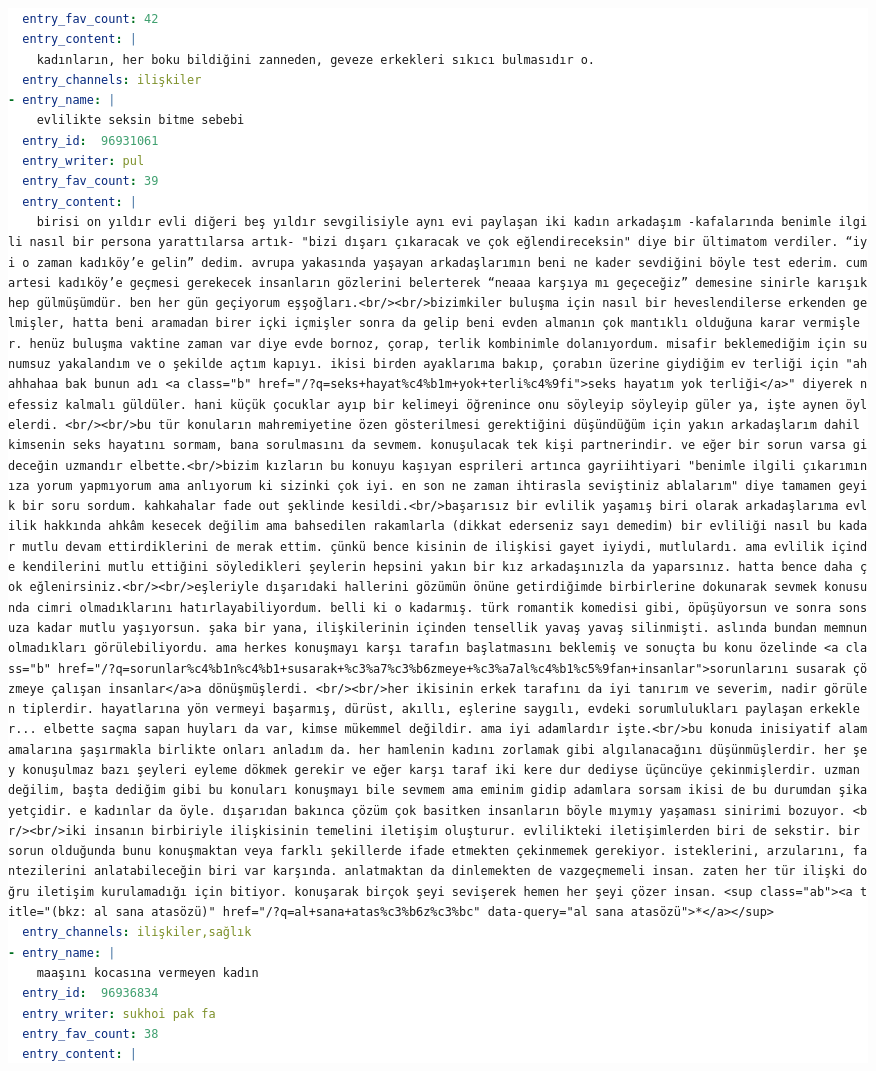 ```yaml
  entry_fav_count: 42
  entry_content: |
    kadınların, her boku bildiğini zanneden, geveze erkekleri sıkıcı bulmasıdır o.
  entry_channels: ilişkiler
- entry_name: |
    evlilikte seksin bitme sebebi
  entry_id:  96931061
  entry_writer: pul
  entry_fav_count: 39
  entry_content: |
    birisi on yıldır evli diğeri beş yıldır sevgilisiyle aynı evi paylaşan iki kadın arkadaşım -kafalarında benimle ilgili nasıl bir persona yarattılarsa artık- "bizi dışarı çıkaracak ve çok eğlendireceksin" diye bir ültimatom verdiler. “iyi o zaman kadıköy’e gelin” dedim. avrupa yakasında yaşayan arkadaşlarımın beni ne kader sevdiğini böyle test ederim. cumartesi kadıköy’e geçmesi gerekecek insanların gözlerini belerterek “neaaa karşıya mı geçeceğiz” demesine sinirle karışık hep gülmüşümdür. ben her gün geçiyorum eşşoğları.<br/><br/>bizimkiler buluşma için nasıl bir heveslendilerse erkenden gelmişler, hatta beni aramadan birer içki içmişler sonra da gelip beni evden almanın çok mantıklı olduğuna karar vermişler. henüz buluşma vaktine zaman var diye evde bornoz, çorap, terlik kombinimle dolanıyordum. misafir beklemediğim için sunumsuz yakalandım ve o şekilde açtım kapıyı. ikisi birden ayaklarıma bakıp, çorabın üzerine giydiğim ev terliği için "ahahhahaa bak bunun adı <a class="b" href="/?q=seks+hayat%c4%b1m+yok+terli%c4%9fi">seks hayatım yok terliği</a>" diyerek nefessiz kalmalı güldüler. hani küçük çocuklar ayıp bir kelimeyi öğrenince onu söyleyip söyleyip güler ya, işte aynen öylelerdi. <br/><br/>bu tür konuların mahremiyetine özen gösterilmesi gerektiğini düşündüğüm için yakın arkadaşlarım dahil kimsenin seks hayatını sormam, bana sorulmasını da sevmem. konuşulacak tek kişi partnerindir. ve eğer bir sorun varsa gideceğin uzmandır elbette.<br/>bizim kızların bu konuyu kaşıyan esprileri artınca gayriihtiyari "benimle ilgili çıkarımınıza yorum yapmıyorum ama anlıyorum ki sizinki çok iyi. en son ne zaman ihtirasla seviştiniz ablalarım" diye tamamen geyik bir soru sordum. kahkahalar fade out şeklinde kesildi.<br/>başarısız bir evlilik yaşamış biri olarak arkadaşlarıma evlilik hakkında ahkâm kesecek değilim ama bahsedilen rakamlarla (dikkat ederseniz sayı demedim) bir evliliği nasıl bu kadar mutlu devam ettirdiklerini de merak ettim. çünkü bence kisinin de ilişkisi gayet iyiydi, mutlulardı. ama evlilik içinde kendilerini mutlu ettiğini söyledikleri şeylerin hepsini yakın bir kız arkadaşınızla da yaparsınız. hatta bence daha çok eğlenirsiniz.<br/><br/>eşleriyle dışarıdaki hallerini gözümün önüne getirdiğimde birbirlerine dokunarak sevmek konusunda cimri olmadıklarını hatırlayabiliyordum. belli ki o kadarmış. türk romantik komedisi gibi, öpüşüyorsun ve sonra sonsuza kadar mutlu yaşıyorsun. şaka bir yana, ilişkilerinin içinden tensellik yavaş yavaş silinmişti. aslında bundan memnun olmadıkları görülebiliyordu. ama herkes konuşmayı karşı tarafın başlatmasını beklemiş ve sonuçta bu konu özelinde <a class="b" href="/?q=sorunlar%c4%b1n%c4%b1+susarak+%c3%a7%c3%b6zmeye+%c3%a7al%c4%b1%c5%9fan+insanlar">sorunlarını susarak çözmeye çalışan insanlar</a>a dönüşmüşlerdi. <br/><br/>her ikisinin erkek tarafını da iyi tanırım ve severim, nadir görülen tiplerdir. hayatlarına yön vermeyi başarmış, dürüst, akıllı, eşlerine saygılı, evdeki sorumlulukları paylaşan erkekler... elbette saçma sapan huyları da var, kimse mükemmel değildir. ama iyi adamlardır işte.<br/>bu konuda inisiyatif alamamalarına şaşırmakla birlikte onları anladım da. her hamlenin kadını zorlamak gibi algılanacağını düşünmüşlerdir. her şey konuşulmaz bazı şeyleri eyleme dökmek gerekir ve eğer karşı taraf iki kere dur dediyse üçüncüye çekinmişlerdir. uzman değilim, başta dediğim gibi bu konuları konuşmayı bile sevmem ama eminim gidip adamlara sorsam ikisi de bu durumdan şikayetçidir. e kadınlar da öyle. dışarıdan bakınca çözüm çok basitken insanların böyle mıymıy yaşaması sinirimi bozuyor. <br/><br/>iki insanın birbiriyle ilişkisinin temelini iletişim oluşturur. evlilikteki iletişimlerden biri de sekstir. bir sorun olduğunda bunu konuşmaktan veya farklı şekillerde ifade etmekten çekinmemek gerekiyor. isteklerini, arzularını, fantezilerini anlatabileceğin biri var karşında. anlatmaktan da dinlemekten de vazgeçmemeli insan. zaten her tür ilişki doğru iletişim kurulamadığı için bitiyor. konuşarak birçok şeyi sevişerek hemen her şeyi çözer insan. <sup class="ab"><a title="(bkz: al sana atasözü)" href="/?q=al+sana+atas%c3%b6z%c3%bc" data-query="al sana atasözü">*</a></sup>
  entry_channels: ilişkiler,sağlık
- entry_name: |
    maaşını kocasına vermeyen kadın
  entry_id:  96936834
  entry_writer: sukhoi pak fa
  entry_fav_count: 38
  entry_content: |
```